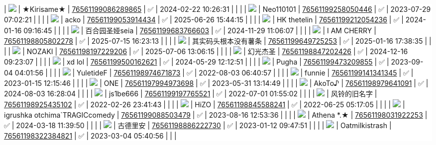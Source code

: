 | ![](https://avatars.steamstatic.com/399b3a8fd7fab83feebdc5c667f9d9bdbe938fc6.jpg) | ★Kirisame★                       | [76561199086289865](https://steamcommunity.com/profiles/76561199086289865/) | ✅           | 2024-02-22 10:26:31 |                     |          |
| ![](https://avatars.steamstatic.com/18274157609a8fc645b3a74380a8e0bbc28e0a13.jpg) | Neo110101                        | [76561199258050446](https://steamcommunity.com/profiles/76561199258050446/) | ✅           | 2023-07-29 07:02:21 |                     |          |
| ![](https://avatars.steamstatic.com/a1afcd6984d6cb7cf1f0e39a8f9d914ad2b65d91.jpg) | acko                             | [76561199053914434](https://steamcommunity.com/profiles/76561199053914434/) | ✅           | 2025-06-26 15:44:15 |                     |          |
| ![](https://avatars.steamstatic.com/d565c749b53fe09ddb085f229cb80b1074bcd95f.jpg) | HK thetelin                      | [76561199212054236](https://steamcommunity.com/profiles/76561199212054236/) | ✅           | 2024-01-16 09:16:45 |                     |          |
| ![](https://avatars.steamstatic.com/af47bbe9c8ab0601fe7170bcc0d113d9badbb586.jpg) | 百合园圣娅seia                        | [76561199683766603](https://steamcommunity.com/profiles/76561199683766603/) | ✅           | 2024-11-29 11:06:07 |                     |          |
| ![](https://avatars.steamstatic.com/cb5bc8ac36711bb14d07dbabc8e74bccebea9f80.jpg) | I AM CHERRY                      | [76561198805802278](https://steamcommunity.com/profiles/76561198805802278/) | ✅           | 2025-07-15 16:23:13 |                     |          |
| ![](https://avatars.steamstatic.com/42a59a8bb75c18988d3b620e3d1b60cf1aeb108f.jpg) | 其实码头根本没有薯条                       | [76561199649725253](https://steamcommunity.com/profiles/76561199649725253/) | ✅           | 2025-01-16 17:38:35 |                     |          |
| ![](https://avatars.steamstatic.com/87f7244fba8399f4d9e3b3772a00d8bad0110fc9.jpg) | NOZAKI                           | [76561198197229206](https://steamcommunity.com/profiles/76561198197229206/) | ✅           | 2025-07-06 13:06:15 |                     |          |
| ![](https://avatars.steamstatic.com/7c6f8ccbaeac8bf07e9c382503b5ee50b6b23ea1.jpg) | 幻光杰圣                             | [76561198847202426](https://steamcommunity.com/profiles/76561198847202426/) | ✅           | 2024-12-16 09:23:07 |                     |          |
| ![](https://avatars.steamstatic.com/dfee238a184686094ab1c057b3472267d8c30f6b.jpg) | xd lol                           | [76561199500162621](https://steamcommunity.com/profiles/76561199500162621/) | ✅           | 2024-05-29 12:12:51 |                     |          |
| ![](https://avatars.steamstatic.com/d617194a0edd6aca69065b7be190cb07a076928b.jpg) | Pugha                            | [76561199473209855](https://steamcommunity.com/profiles/76561199473209855/) | ✅           | 2023-09-04 04:01:56 |                     |          |
| ![](https://avatars.steamstatic.com/a5d57cc0b781981689c6c6bbb96cdca46a5a2408.jpg) | YuletideF                        | [76561198974671873](https://steamcommunity.com/profiles/76561198974671873/) | ✅           | 2022-08-03 06:40:57 |                     |          |
| ![](https://avatars.steamstatic.com/4efe1e4699f427f3dac9a9bf9d66c9968d91db66.jpg) | funnie                           | [76561199141341345](https://steamcommunity.com/profiles/76561199141341345/) | ✅           | 2023-01-15 12:15:46 |                     |          |
| ![](https://avatars.steamstatic.com/e8f651ebac397a591d4d845b945cbe4240c1b213.jpg) | ONE                              | [76561197994973698](https://steamcommunity.com/profiles/76561197994973698/) | ✅           | 2023-05-31 13:14:49 |                     |          |
| ![](https://avatars.steamstatic.com/bdfa1c4d82382582fe4d6b8570febf6d5dfa4eec.jpg) | AkoTo♪                           | [76561198979641091](https://steamcommunity.com/profiles/76561198979641091/) | ✅           | 2024-08-03 16:28:04 |                     |          |
| ![](https://avatars.steamstatic.com/9ab854c23ad39c58c4a0dcb78a9104a2cd9691d4.jpg) | js1be666                         | [76561199197765521](https://steamcommunity.com/profiles/76561199197765521/) | ✅           | 2022-07-01 01:55:02 |                     |          |
| ![](https://avatars.steamstatic.com/13567af6318944dc728bb51b39b89e6a00876a55.jpg) | 风铃的旧名字                           | [76561198925435102](https://steamcommunity.com/profiles/76561198925435102/) | ✅           | 2022-02-26 23:41:43 |                     |          |
| ![](https://avatars.steamstatic.com/293d7f2cbc90a97942391865641e1fa1fc924158.jpg) | HiZO                             | [76561198845588241](https://steamcommunity.com/profiles/76561198845588241/) | ✅           | 2022-06-25 05:17:05 |                     |          |
| ![](https://avatars.steamstatic.com/cbb71b4ef2d8e5c89520db9caba7b448c141ff1c.jpg) | igrushka otchima`TRAGICcomedy    | [76561199088503479](https://steamcommunity.com/profiles/76561199088503479/) | ✅           | 2023-08-16 12:53:36 |                     |          |
| ![](https://avatars.steamstatic.com/2d8b7ae950bd3e42540a756aeb373f8cd52630a2.jpg) | Athena *.★                       | [76561198031922253](https://steamcommunity.com/profiles/76561198031922253/) | ✅           | 2024-03-18 11:39:50 |                     |          |
| ![](https://avatars.steamstatic.com/2f92f8e4f8e61b0f66b16eac16f1cf296a50b0fa.jpg) | 古德里安                             | [76561198886222730](https://steamcommunity.com/profiles/76561198886222730/) | ✅           | 2023-01-12 09:47:51 |                     |          |
| ![](https://avatars.steamstatic.com/de7aed4299406a52b01b0fc087ec5eb1d380b7e7.jpg) | Oatmilkistrash                   | [76561198322384821](https://steamcommunity.com/profiles/76561198322384821/) | ✅           | 2023-03-04 05:40:56 |                     |          |